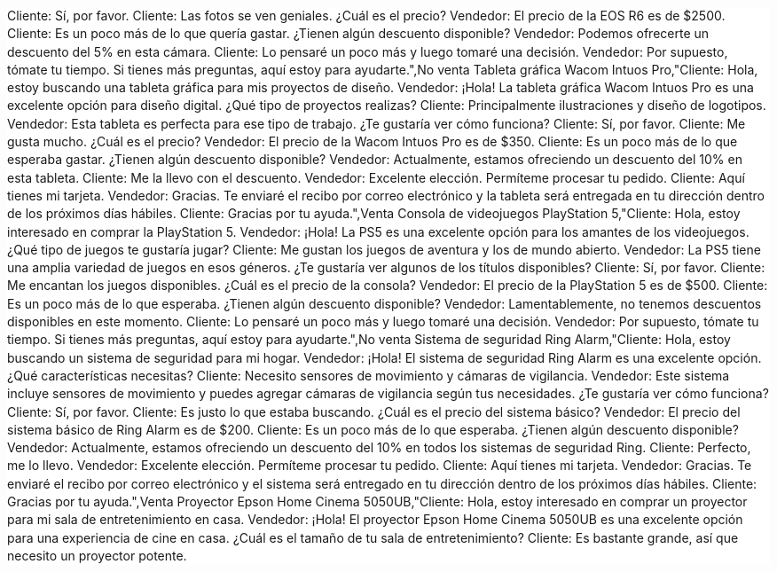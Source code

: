 Cliente: Sí, por favor.
Cliente: Las fotos se ven geniales. ¿Cuál es el precio?
Vendedor: El precio de la EOS R6 es de $2500.
Cliente: Es un poco más de lo que quería gastar. ¿Tienen algún descuento disponible?
Vendedor: Podemos ofrecerte un descuento del 5% en esta cámara.
Cliente: Lo pensaré un poco más y luego tomaré una decisión.
Vendedor: Por supuesto, tómate tu tiempo. Si tienes más preguntas, aquí estoy para ayudarte.",No venta
Tableta gráfica Wacom Intuos Pro,"Cliente: Hola, estoy buscando una tableta gráfica para mis proyectos de diseño.
Vendedor: ¡Hola! La tableta gráfica Wacom Intuos Pro es una excelente opción para diseño digital. ¿Qué tipo de proyectos realizas?
Cliente: Principalmente ilustraciones y diseño de logotipos.
Vendedor: Esta tableta es perfecta para ese tipo de trabajo. ¿Te gustaría ver cómo funciona?
Cliente: Sí, por favor.
Cliente: Me gusta mucho. ¿Cuál es el precio?
Vendedor: El precio de la Wacom Intuos Pro es de $350.
Cliente: Es un poco más de lo que esperaba gastar. ¿Tienen algún descuento disponible?
Vendedor: Actualmente, estamos ofreciendo un descuento del 10% en esta tableta.
Cliente: Me la llevo con el descuento.
Vendedor: Excelente elección. Permíteme procesar tu pedido.
Cliente: Aquí tienes mi tarjeta.
Vendedor: Gracias. Te enviaré el recibo por correo electrónico y la tableta será entregada en tu dirección dentro de los próximos días hábiles.
Cliente: Gracias por tu ayuda.",Venta
Consola de videojuegos PlayStation 5,"Cliente: Hola, estoy interesado en comprar la PlayStation 5.
Vendedor: ¡Hola! La PS5 es una excelente opción para los amantes de los videojuegos. ¿Qué tipo de juegos te gustaría jugar?
Cliente: Me gustan los juegos de aventura y los de mundo abierto.
Vendedor: La PS5 tiene una amplia variedad de juegos en esos géneros. ¿Te gustaría ver algunos de los títulos disponibles?
Cliente: Sí, por favor.
Cliente: Me encantan los juegos disponibles. ¿Cuál es el precio de la consola?
Vendedor: El precio de la PlayStation 5 es de $500.
Cliente: Es un poco más de lo que esperaba. ¿Tienen algún descuento disponible?
Vendedor: Lamentablemente, no tenemos descuentos disponibles en este momento.
Cliente: Lo pensaré un poco más y luego tomaré una decisión.
Vendedor: Por supuesto, tómate tu tiempo. Si tienes más preguntas, aquí estoy para ayudarte.",No venta
Sistema de seguridad Ring Alarm,"Cliente: Hola, estoy buscando un sistema de seguridad para mi hogar.
Vendedor: ¡Hola! El sistema de seguridad Ring Alarm es una excelente opción. ¿Qué características necesitas?
Cliente: Necesito sensores de movimiento y cámaras de vigilancia.
Vendedor: Este sistema incluye sensores de movimiento y puedes agregar cámaras de vigilancia según tus necesidades. ¿Te gustaría ver cómo funciona?
Cliente: Sí, por favor.
Cliente: Es justo lo que estaba buscando. ¿Cuál es el precio del sistema básico?
Vendedor: El precio del sistema básico de Ring Alarm es de $200.
Cliente: Es un poco más de lo que esperaba. ¿Tienen algún descuento disponible?
Vendedor: Actualmente, estamos ofreciendo un descuento del 10% en todos los sistemas de seguridad Ring.
Cliente: Perfecto, me lo llevo.
Vendedor: Excelente elección. Permíteme procesar tu pedido.
Cliente: Aquí tienes mi tarjeta.
Vendedor: Gracias. Te enviaré el recibo por correo electrónico y el sistema será entregado en tu dirección dentro de los próximos días hábiles.
Cliente: Gracias por tu ayuda.",Venta
Proyector Epson Home Cinema 5050UB,"Cliente: Hola, estoy interesado en comprar un proyector para mi sala de entretenimiento en casa.
Vendedor: ¡Hola! El proyector Epson Home Cinema 5050UB es una excelente opción para una experiencia de cine en casa. ¿Cuál es el tamaño de tu sala de entretenimiento?
Cliente: Es bastante grande, así que necesito un proyector potente.